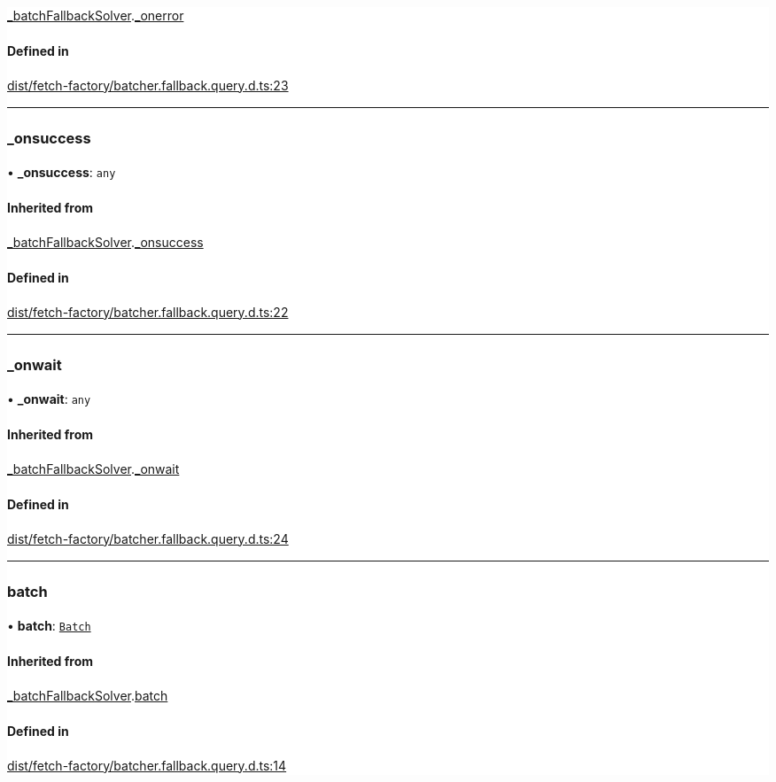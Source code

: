 [_batchFallbackSolver](../classes/Factory._batchFallbackSolver.md).[_onerror](../classes/Factory._batchFallbackSolver.md#_onerror)

#### Defined in

[dist/fetch-factory/batcher.fallback.query.d.ts:23](https://github.com/infrasoftbe/Infrasoft-vnv-api-kit/blob/63c0e77/dist/fetch-factory/batcher.fallback.query.d.ts#L23)

___

### \_onsuccess

• **\_onsuccess**: `any`

#### Inherited from

[_batchFallbackSolver](../classes/Factory._batchFallbackSolver.md).[_onsuccess](../classes/Factory._batchFallbackSolver.md#_onsuccess)

#### Defined in

[dist/fetch-factory/batcher.fallback.query.d.ts:22](https://github.com/infrasoftbe/Infrasoft-vnv-api-kit/blob/63c0e77/dist/fetch-factory/batcher.fallback.query.d.ts#L22)

___

### \_onwait

• **\_onwait**: `any`

#### Inherited from

[_batchFallbackSolver](../classes/Factory._batchFallbackSolver.md).[_onwait](../classes/Factory._batchFallbackSolver.md#_onwait)

#### Defined in

[dist/fetch-factory/batcher.fallback.query.d.ts:24](https://github.com/infrasoftbe/Infrasoft-vnv-api-kit/blob/63c0e77/dist/fetch-factory/batcher.fallback.query.d.ts#L24)

___

### batch

• **batch**: [`Batch`](../modules/Factory.md#batch)

#### Inherited from

[_batchFallbackSolver](../classes/Factory._batchFallbackSolver.md).[batch](../classes/Factory._batchFallbackSolver.md#batch)

#### Defined in

[dist/fetch-factory/batcher.fallback.query.d.ts:14](https://github.com/infrasoftbe/Infrasoft-vnv-api-kit/blob/63c0e77/dist/fetch-factory/batcher.fallback.query.d.ts#L14)

